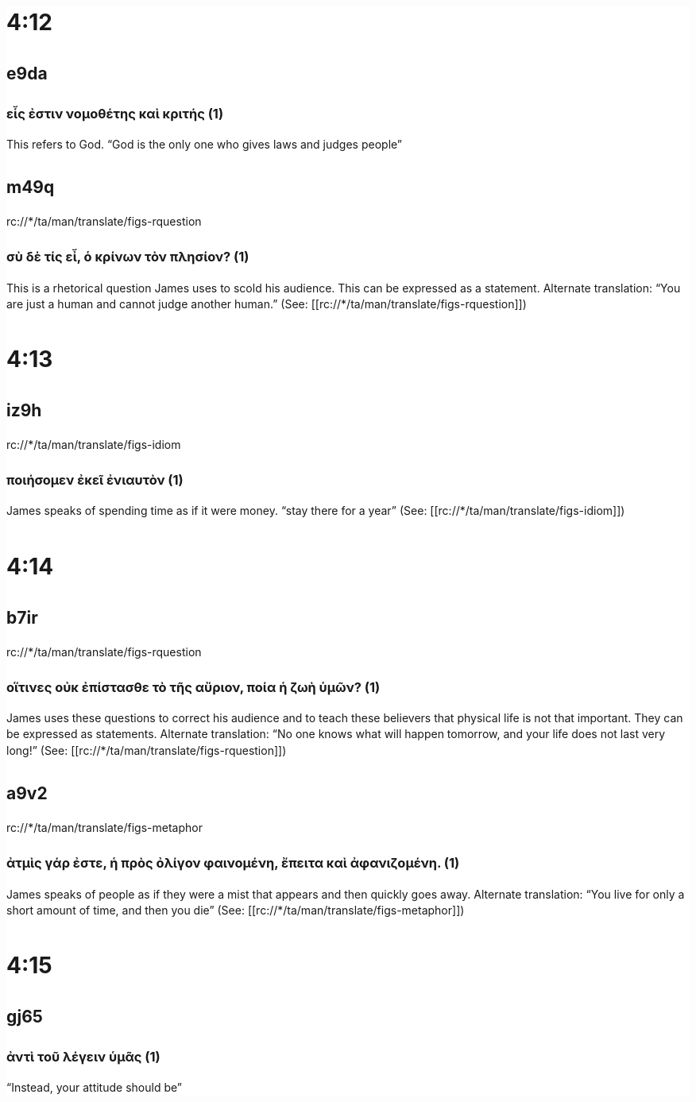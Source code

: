 # 4:12
## e9da
### εἷς ἐστιν νομοθέτης καὶ κριτής (1)
This refers to God. “God is the only one who gives laws and judges people”

## m49q
rc://*/ta/man/translate/figs-rquestion
### σὺ δὲ τίς εἶ, ὁ κρίνων τὸν πλησίον? (1)
This is a rhetorical question James uses to scold his audience. This can be expressed as a statement. Alternate translation: “You are just a human and cannot judge another human.” (See: [[rc://*/ta/man/translate/figs-rquestion]])

# 4:13
## iz9h
rc://*/ta/man/translate/figs-idiom
### ποιήσομεν ἐκεῖ ἐνιαυτὸν (1)
James speaks of spending time as if it were money. “stay there for a year” (See: [[rc://*/ta/man/translate/figs-idiom]])

# 4:14
## b7ir
rc://*/ta/man/translate/figs-rquestion
### οἵτινες οὐκ ἐπίστασθε τὸ τῆς αὔριον, ποία ἡ ζωὴ ὑμῶν? (1)
James uses these questions to correct his audience and to teach these believers that physical life is not that important. They can be expressed as statements. Alternate translation: “No one knows what will happen tomorrow, and your life does not last very long!” (See: [[rc://*/ta/man/translate/figs-rquestion]])

## a9v2
rc://*/ta/man/translate/figs-metaphor
### ἀτμὶς γάρ ἐστε, ἡ πρὸς ὀλίγον φαινομένη, ἔπειτα καὶ ἀφανιζομένη. (1)
James speaks of people as if they were a mist that appears and then quickly goes away. Alternate translation: “You live for only a short amount of time, and then you die” (See: [[rc://*/ta/man/translate/figs-metaphor]])

# 4:15
## gj65
### ἀντὶ τοῦ λέγειν ὑμᾶς (1)
“Instead, your attitude should be”
